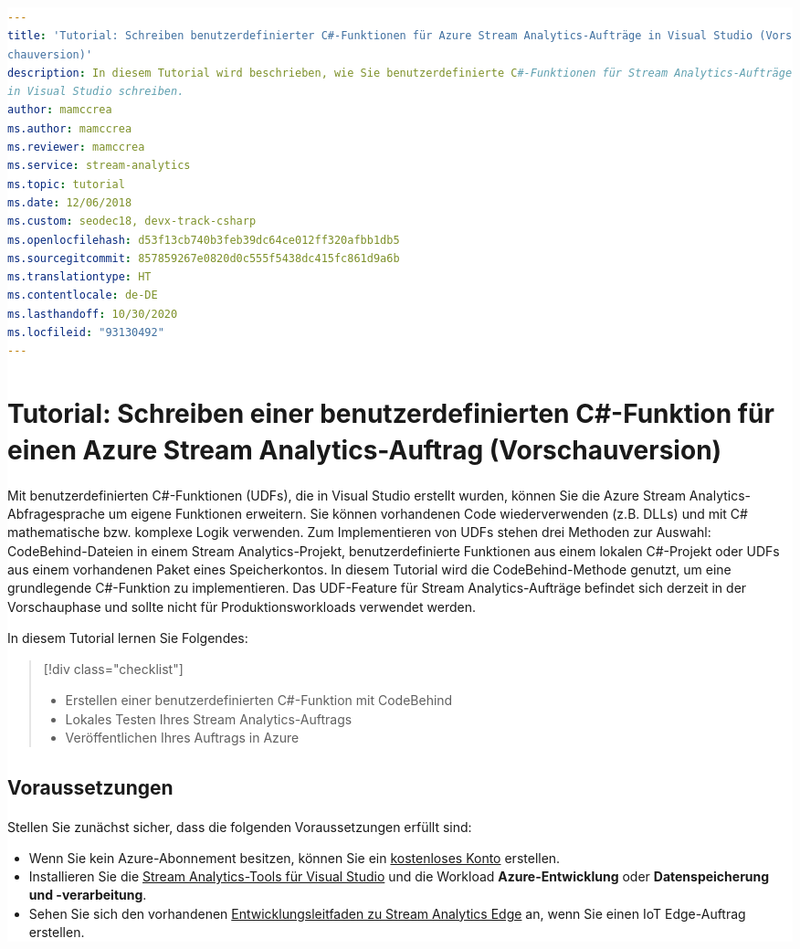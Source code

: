 ```yaml
---
title: 'Tutorial: Schreiben benutzerdefinierter C#-Funktionen für Azure Stream Analytics-Aufträge in Visual Studio (Vorschauversion)'
description: In diesem Tutorial wird beschrieben, wie Sie benutzerdefinierte C#-Funktionen für Stream Analytics-Aufträge in Visual Studio schreiben.
author: mamccrea
ms.author: mamccrea
ms.reviewer: mamccrea
ms.service: stream-analytics
ms.topic: tutorial
ms.date: 12/06/2018
ms.custom: seodec18, devx-track-csharp
ms.openlocfilehash: d53f13cb740b3feb39dc64ce012ff320afbb1db5
ms.sourcegitcommit: 857859267e0820d0c555f5438dc415fc861d9a6b
ms.translationtype: HT
ms.contentlocale: de-DE
ms.lasthandoff: 10/30/2020
ms.locfileid: "93130492"
---
```

# <a name="tutorial-write-a-c-user-defined-function-for-azure-stream-analytics-job-preview"></a>Tutorial: Schreiben einer benutzerdefinierten C#-Funktion für einen Azure Stream Analytics-Auftrag (Vorschauversion)

Mit benutzerdefinierten C#-Funktionen (UDFs), die in Visual Studio erstellt wurden, können Sie die Azure Stream Analytics-Abfragesprache um eigene Funktionen erweitern. Sie können vorhandenen Code wiederverwenden (z.B. DLLs) und mit C# mathematische bzw. komplexe Logik verwenden. Zum Implementieren von UDFs stehen drei Methoden zur Auswahl: CodeBehind-Dateien in einem Stream Analytics-Projekt, benutzerdefinierte Funktionen aus einem lokalen C#-Projekt oder UDFs aus einem vorhandenen Paket eines Speicherkontos. In diesem Tutorial wird die CodeBehind-Methode genutzt, um eine grundlegende C#-Funktion zu implementieren. Das UDF-Feature für Stream Analytics-Aufträge befindet sich derzeit in der Vorschauphase und sollte nicht für Produktionsworkloads verwendet werden.

In diesem Tutorial lernen Sie Folgendes:

> [!div class="checklist"]
> * Erstellen einer benutzerdefinierten C#-Funktion mit CodeBehind
> * Lokales Testen Ihres Stream Analytics-Auftrags
> * Veröffentlichen Ihres Auftrags in Azure

## <a name="prerequisites"></a>Voraussetzungen

Stellen Sie zunächst sicher, dass die folgenden Voraussetzungen erfüllt sind:

* Wenn Sie kein Azure-Abonnement besitzen, können Sie ein [kostenloses Konto](https://azure.microsoft.com/free/?WT.mc_id=A261C142F) erstellen.
* Installieren Sie die [Stream Analytics-Tools für Visual Studio](stream-analytics-tools-for-visual-studio-install.md) und die Workload **Azure-Entwicklung** oder **Datenspeicherung und -verarbeitung**.
* Sehen Sie sich den vorhandenen [Entwicklungsleitfaden zu Stream Analytics Edge](stream-analytics-tools-for-visual-studio-edge-jobs.md) an, wenn Sie einen IoT Edge-Auftrag erstellen.
